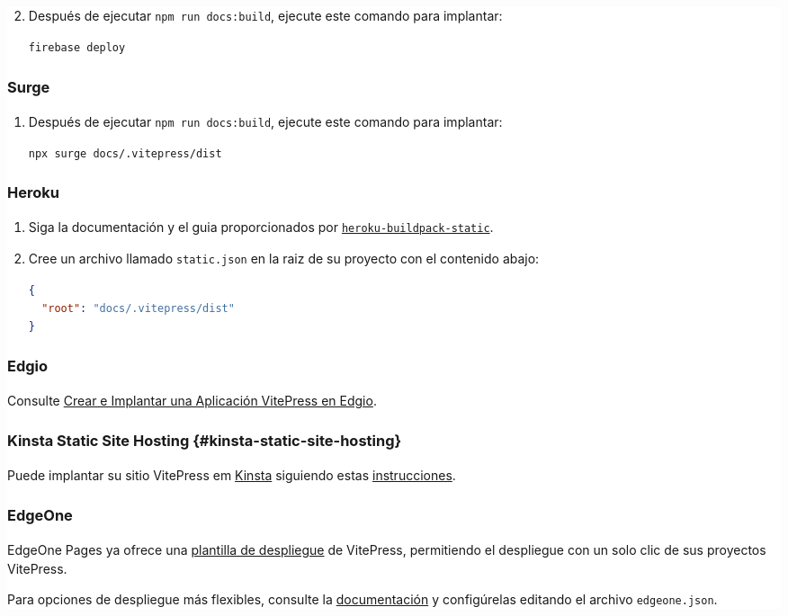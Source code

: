 2. Después de ejecutar `npm run docs:build`, ejecute este comando para implantar:

   ```sh
   firebase deploy
   ```

### Surge

1. Después de ejecutar `npm run docs:build`, ejecute este comando para implantar:

   ```sh
   npx surge docs/.vitepress/dist
   ```

### Heroku

1. Siga la documentación y el guia proporcionados por [`heroku-buildpack-static`](https://elements.heroku.com/buildpacks/heroku/heroku-buildpack-static).

2. Cree un archivo llamado `static.json` en la raiz de su proyecto con el contenido abajo:

   ```json [static.json]
   {
     "root": "docs/.vitepress/dist"
   }
   ```

### Edgio

Consulte [Crear e Implantar una Aplicación VitePress en Edgio](https://docs.edg.io/guides/vitepress).

### Kinsta Static Site Hosting {#kinsta-static-site-hosting}

Puede implantar su sitio VitePress em [Kinsta](https://kinsta.com/static-site-hosting/) siguiendo estas [instrucciones](https://kinsta.com/docs/vitepress-static-site-example/).

### EdgeOne

EdgeOne Pages ya ofrece una [plantilla de despliegue](https://edgeone.ai/pages/templates/vitepress-template) de VitePress, permitiendo el despliegue con un solo clic de sus proyectos VitePress.

Para opciones de despliegue más flexibles, consulte la [documentación](https://edgeone.ai/document/173005620251889664?product=edgedeveloperplatform) y configúrelas editando el archivo `edgeone.json`.
